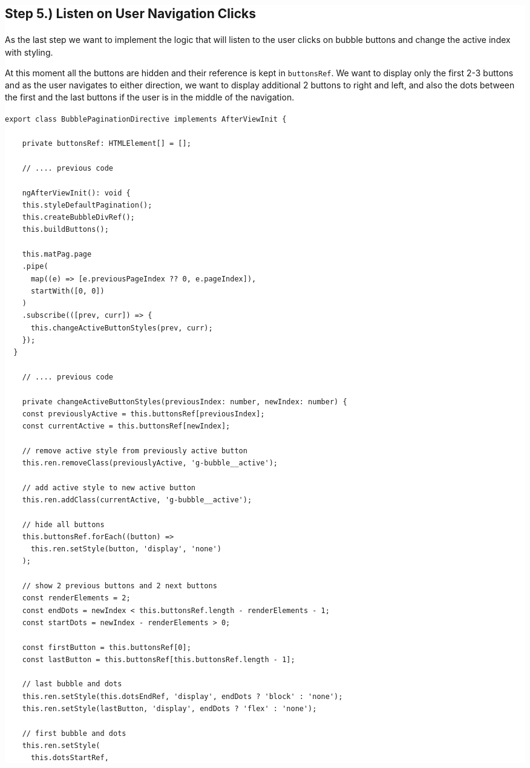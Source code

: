 ## Step 5.) Listen on User Navigation Clicks

As the last step we want to implement the logic that will listen to the user clicks on bubble buttons and change the active index with styling.

At this moment all the buttons are hidden and their reference is kept in `buttonsRef`. We want to display only the first 2-3 buttons and as the user navigates to either direction, we want to display additional 2 buttons to right and left, and also the dots between the first and the last buttons if the user is in the middle of the navigation.

```tsx
export class BubblePaginationDirective implements AfterViewInit {

	private buttonsRef: HTMLElement[] = [];

	// .... previous code

	ngAfterViewInit(): void {
    this.styleDefaultPagination();
    this.createBubbleDivRef();
    this.buildButtons();

    this.matPag.page
    .pipe(
      map((e) => [e.previousPageIndex ?? 0, e.pageIndex]),
      startWith([0, 0])
    )
    .subscribe(([prev, curr]) => {
      this.changeActiveButtonStyles(prev, curr);
    });
  }

	// .... previous code

	private changeActiveButtonStyles(previousIndex: number, newIndex: number) {
    const previouslyActive = this.buttonsRef[previousIndex];
    const currentActive = this.buttonsRef[newIndex];

    // remove active style from previously active button
    this.ren.removeClass(previouslyActive, 'g-bubble__active');

    // add active style to new active button
    this.ren.addClass(currentActive, 'g-bubble__active');

    // hide all buttons
    this.buttonsRef.forEach((button) =>
      this.ren.setStyle(button, 'display', 'none')
    );

    // show 2 previous buttons and 2 next buttons
    const renderElements = 2;
    const endDots = newIndex < this.buttonsRef.length - renderElements - 1;
    const startDots = newIndex - renderElements > 0;

    const firstButton = this.buttonsRef[0];
    const lastButton = this.buttonsRef[this.buttonsRef.length - 1];

    // last bubble and dots
    this.ren.setStyle(this.dotsEndRef, 'display', endDots ? 'block' : 'none');
    this.ren.setStyle(lastButton, 'display', endDots ? 'flex' : 'none');

    // first bubble and dots
    this.ren.setStyle(
      this.dotsStartRef,
```